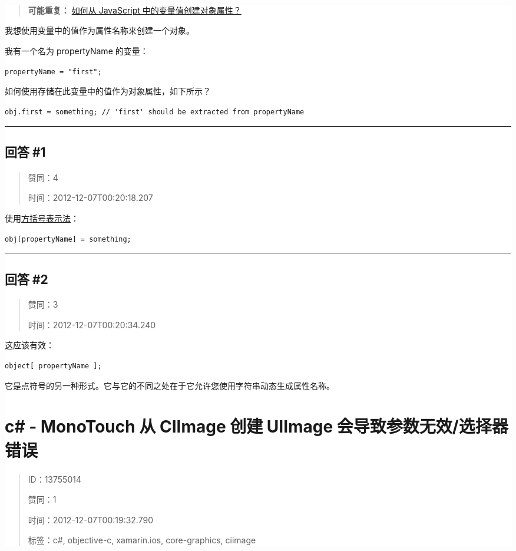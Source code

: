> **可能重复：**
> [如何从 JavaScript 中的变量值创建对象属性？](https://stackoverflow.com/questions/2241875)

我想使用变量中的值作为属性名称来创建一个对象。

我有一个名为 propertyName 的变量：

```
propertyName = "first"; 
```

如何使用存储在此变量中的值作为对象属性，如下所示？

```
obj.first = something; // 'first' should be extracted from propertyName 
```

* * *

## 回答 #1

> 赞同：4
> 
> 时间：2012-12-07T00:20:18.207

使用[方括号表示法](http://www.jibbering.com/faq/faq_notes/square_brackets.html#vId)：

```
obj[propertyName] = something; 
```

* * *

## 回答 #2

> 赞同：3
> 
> 时间：2012-12-07T00:20:34.240

这应该有效：

```
object[ propertyName ]; 
```

它是点符号的另一种形式。它与它的不同之处在于它允许您使用字符串动态生成属性名称。

# c# - MonoTouch 从 CIImage 创建 UIImage 会导致参数无效/选择器错误

> ID：13755014
> 
> 赞同：1
> 
> 时间：2012-12-07T00:19:32.790
> 
> 标签：c#, objective-c, xamarin.ios, core-graphics, ciimage
